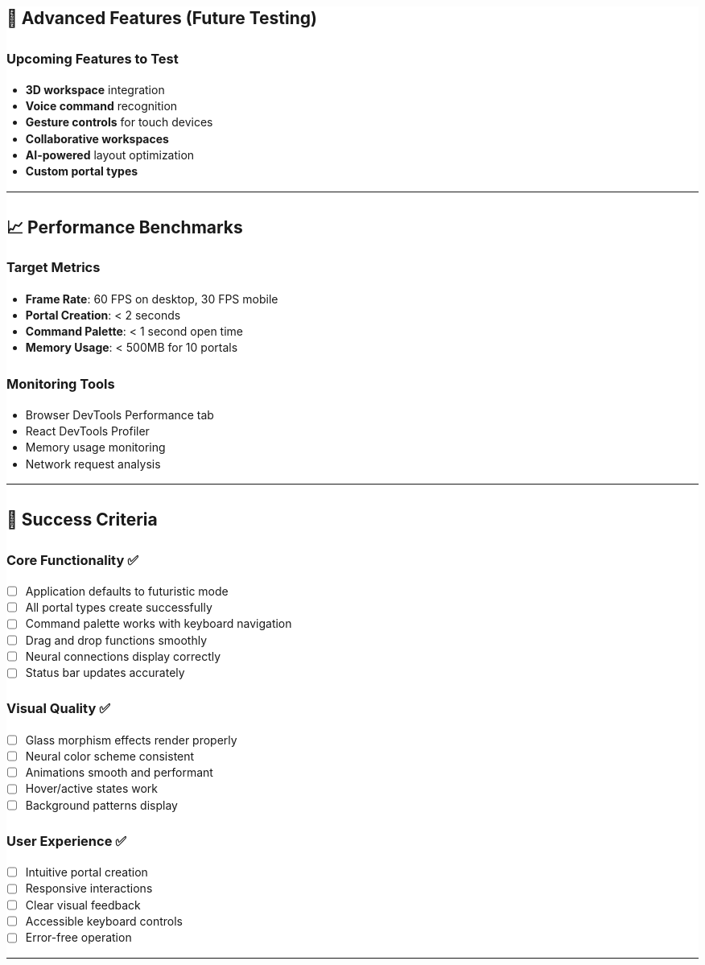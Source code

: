 
## 🚀 Advanced Features (Future Testing)

### **Upcoming Features to Test**
- **3D workspace** integration
- **Voice command** recognition
- **Gesture controls** for touch devices
- **Collaborative workspaces**
- **AI-powered** layout optimization
- **Custom portal types**

---

## 📈 Performance Benchmarks

### **Target Metrics**
- **Frame Rate**: 60 FPS on desktop, 30 FPS mobile
- **Portal Creation**: < 2 seconds
- **Command Palette**: < 1 second open time
- **Memory Usage**: < 500MB for 10 portals

### **Monitoring Tools**
- Browser DevTools Performance tab
- React DevTools Profiler
- Memory usage monitoring
- Network request analysis

---

## 🎉 Success Criteria

### **Core Functionality** ✅
- [ ] Application defaults to futuristic mode
- [ ] All portal types create successfully
- [ ] Command palette works with keyboard navigation
- [ ] Drag and drop functions smoothly
- [ ] Neural connections display correctly
- [ ] Status bar updates accurately

### **Visual Quality** ✅
- [ ] Glass morphism effects render properly
- [ ] Neural color scheme consistent
- [ ] Animations smooth and performant
- [ ] Hover/active states work
- [ ] Background patterns display

### **User Experience** ✅
- [ ] Intuitive portal creation
- [ ] Responsive interactions
- [ ] Clear visual feedback
- [ ] Accessible keyboard controls
- [ ] Error-free operation

---